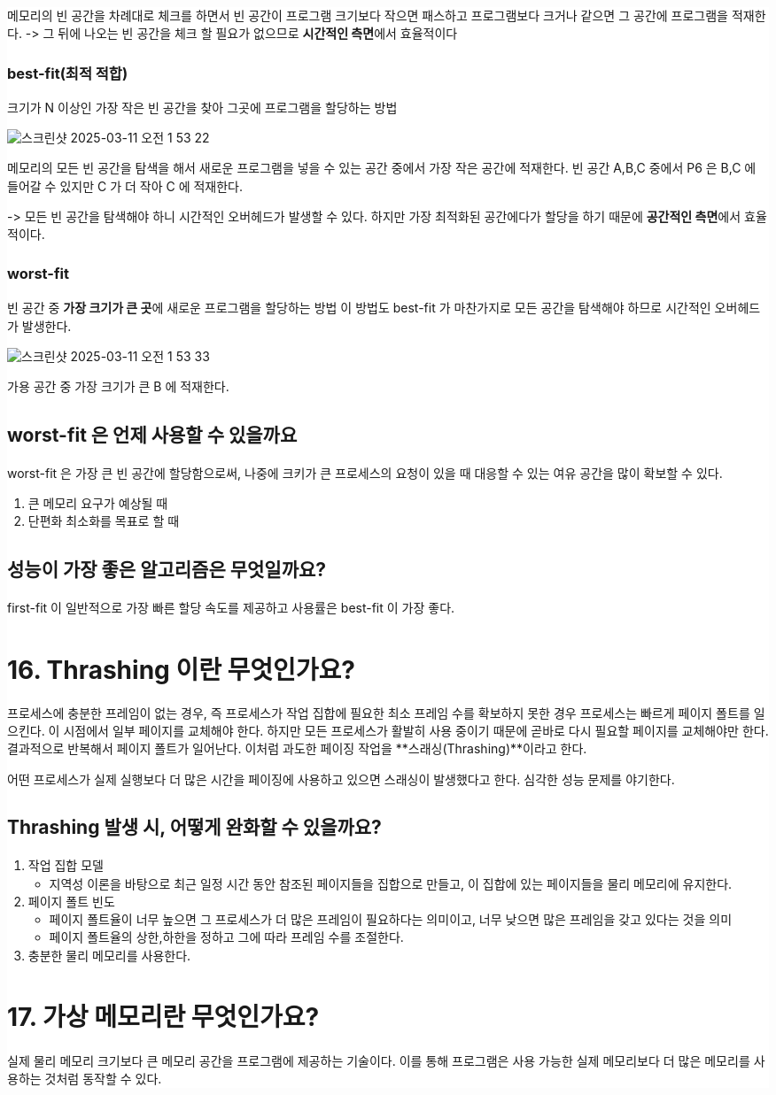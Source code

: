 메모리의 빈 공간을 차례대로 체크를 하면서 빈 공간이 프로그램 크기보다 작으면 패스하고 프로그램보다 크거나 같으면 그 공간에 프로그램을 적재한다.
-> 그 뒤에 나오는 빈 공간을 체크 할 필요가 없으므로 **시간적인 측면**에서 효율적이다

### best-fit(최적 적합)
크기가 N 이상인 가장 작은 빈 공간을 찾아 그곳에 프로그램을 할당하는 방법

<img width="884" alt="스크린샷 2025-03-11 오전 1 53 22" src="https://github.com/user-attachments/assets/57808d04-22c3-42ba-8f29-ede648b3e746" />

메모리의 모든 빈 공간을 탐색을 해서 새로운 프로그램을 넣을 수 있는 공간 중에서 가장 작은 공간에 적재한다.
빈 공간 A,B,C 중에서 P6 은 B,C 에 들어갈 수 있지만 C 가 더 작아 C 에 적재한다.

-> 모든 빈 공간을 탐색해야 하니 시간적인 오버헤드가 발생할 수 있다. 하지만 가장 최적화된 공간에다가 할당을 하기 때문에 **공간적인 측면**에서 효율적이다.
### worst-fit
빈 공간 중 **가장 크기가 큰 곳**에 새로운 프로그램을 할당하는 방법
이 방법도 best-fit 가 마찬가지로 모든 공간을 탐색해야 하므로 시간적인 오버헤드가 발생한다.

<img width="892" alt="스크린샷 2025-03-11 오전 1 53 33" src="https://github.com/user-attachments/assets/8c2326c4-56dc-4541-b028-6ea3077f1c24" />

가용 공간 중 가장 크기가 큰 B 에 적재한다.
## worst-fit 은 언제 사용할 수 있을까요
worst-fit 은 가장 큰 빈 공간에 할당함으로써, 나중에 크키가 큰 프로세스의 요청이 있을 때 대응할 수 있는 여유 공간을 많이 확보할 수 있다. 

1. 큰 메모리 요구가 예상될 때 
2. 단편화 최소화를 목표로 할 때 
## 성능이 가장 좋은 알고리즘은 무엇일까요?
first-fit 이 일반적으로 가장 빠른 할당 속도를 제공하고 사용률은 best-fit 이 가장 좋다.


# 16. Thrashing 이란 무엇인가요?
프로세스에 충분한 프레임이 없는 경우, 즉 프로세스가 작업 집합에 필요한 최소 프레임 수를 확보하지 못한 경우 프로세스는 빠르게 페이지 폴트를 일으킨다. 이 시점에서 일부 페이지를 교체해야 한다. 하지만 모든 프로세스가 활발히 사용 중이기 때문에 곧바로 다시 필요할 페이지를 교체해야만 한다. 결과적으로 반복해서 페이지 폴트가 일어난다. 이처럼 과도한 페이징 작업을 **스래싱(Thrashing)**이라고 한다.

어떤 프로세스가 실제 실행보다 더 많은 시간을 페이징에 사용하고 있으면 스래싱이 발생했다고 한다.
심각한 성능 문제를 야기한다.
## Thrashing 발생 시, 어떻게 완화할 수 있을까요?
1. 작업 집합 모델
   - 지역성 이론을 바탕으로 최근 일정 시간 동안 참조된 페이지들을 집합으로 만들고, 이 집합에 있는 페이지들을 물리 메모리에 유지한다.
2. 페이지 폴트 빈도
   - 페이지 폴트율이 너무 높으면 그 프로세스가 더 많은 프레임이 필요하다는 의미이고, 너무 낮으면 많은 프레임을 갖고 있다는 것을 의미
   - 페이지 폴트율의 상한,하한을 정하고 그에 따라 프레임 수를 조절한다.
3. 충분한 물리 메모리를 사용한다.

 # 17. 가상 메모리란 무엇인가요?
실제 물리 메모리 크기보다 큰 메모리 공간을 프로그램에 제공하는 기술이다. 
이를 통해 프로그램은 사용 가능한 실제 메모리보다 더 많은 메모리를 사용하는 것처럼 동작할 수 있다.
